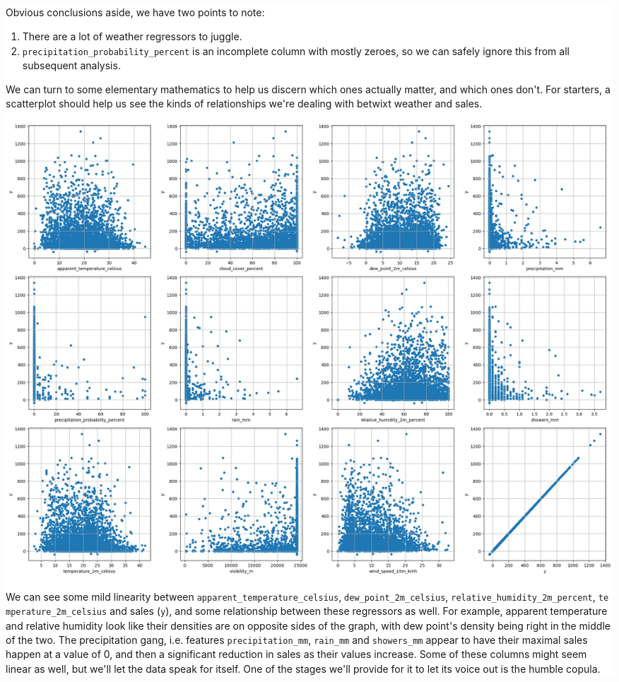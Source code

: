 Obvious conclusions aside, we have two points to note:
1. There are a lot of weather regressors to juggle.
2. `precipitation_probability_percent` is an incomplete column with mostly zeroes, so we can safely ignore this from all subsequent analysis.

We can turn to some elementary mathematics to help us discern which ones actually matter, and which ones don't. For starters, a scatterplot should help us see the kinds of relationships we're dealing with betwixt weather and sales.

![Scatterplot between the sample target `y` and all weather columns.](./images/30Jun25-tpb-scatter.png)

We can see some mild linearity between `apparent_temperature_celsius`, `dew_point_2m_celsius`, `relative_humidity_2m_percent`, `temperature_2m_celsius` and sales (`y`), and some relationship between these regressors as well. For example, apparent temperature and relative humidity look like their densities are on opposite sides of the graph, with dew point's density being right in the middle of the two. The precipitation gang, i.e. features `precipitation_mm`, `rain_mm` and `showers_mm` appear to have their maximal sales happen at a value of 0, and then a significant reduction in sales as their values increase. Some of these columns might seem linear as well, but we'll let the data speak for itself. One of the stages we'll provide for it to let its voice out is the humble copula.
